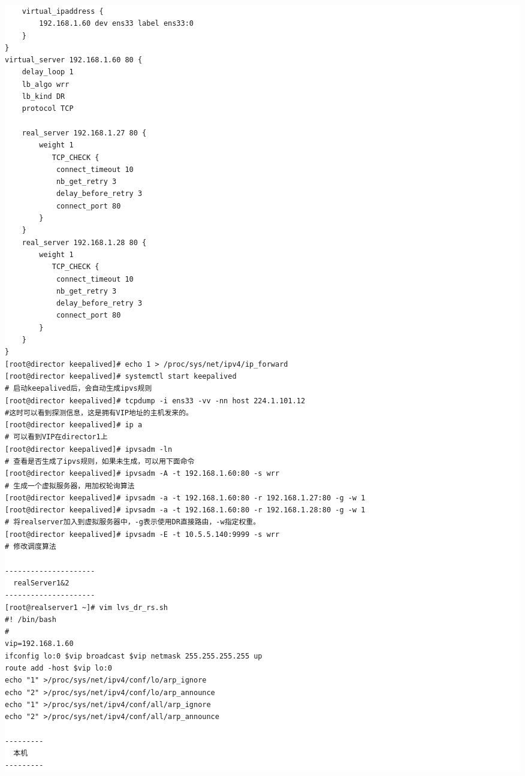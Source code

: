 ```shell
    virtual_ipaddress {
        192.168.1.60 dev ens33 label ens33:0
    }
}
virtual_server 192.168.1.60 80 {
    delay_loop 1
    lb_algo wrr
    lb_kind DR
    protocol TCP

    real_server 192.168.1.27 80 {
        weight 1
           TCP_CHECK {
            connect_timeout 10
            nb_get_retry 3
            delay_before_retry 3
            connect_port 80
        }
    }
    real_server 192.168.1.28 80 {
        weight 1
           TCP_CHECK {
            connect_timeout 10
            nb_get_retry 3
            delay_before_retry 3
            connect_port 80
        }
    }
}
[root@director keepalived]# echo 1 > /proc/sys/net/ipv4/ip_forward
[root@director keepalived]# systemctl start keepalived
# 启动keepalived后，会自动生成ipvs规则
[root@director keepalived]# tcpdump -i ens33 -vv -nn host 224.1.101.12
#这时可以看到探测信息，这是拥有VIP地址的主机发来的。
[root@director keepalived]# ip a
# 可以看到VIP在director1上
[root@director keepalived]# ipvsadm -ln
# 查看是否生成了ipvs规则，如果未生成，可以用下面命令
[root@director keepalived]# ipvsadm -A -t 192.168.1.60:80 -s wrr
# 生成一个虚拟服务器，用加权轮询算法
[root@director keepalived]# ipvsadm -a -t 192.168.1.60:80 -r 192.168.1.27:80 -g -w 1
[root@director keepalived]# ipvsadm -a -t 192.168.1.60:80 -r 192.168.1.28:80 -g -w 1
# 将realserver加入到虚拟服务器中，-g表示使用DR直接路由，-w指定权重。
[root@director keepalived]# ipvsadm -E -t 10.5.5.140:9999 -s wrr
# 修改调度算法

---------------------
  realServer1&2
---------------------
[root@realserver1 ~]# vim lvs_dr_rs.sh 
#! /bin/bash
#
vip=192.168.1.60
ifconfig lo:0 $vip broadcast $vip netmask 255.255.255.255 up
route add -host $vip lo:0
echo "1" >/proc/sys/net/ipv4/conf/lo/arp_ignore
echo "2" >/proc/sys/net/ipv4/conf/lo/arp_announce
echo "1" >/proc/sys/net/ipv4/conf/all/arp_ignore
echo "2" >/proc/sys/net/ipv4/conf/all/arp_announce

---------
  本机
---------
```
